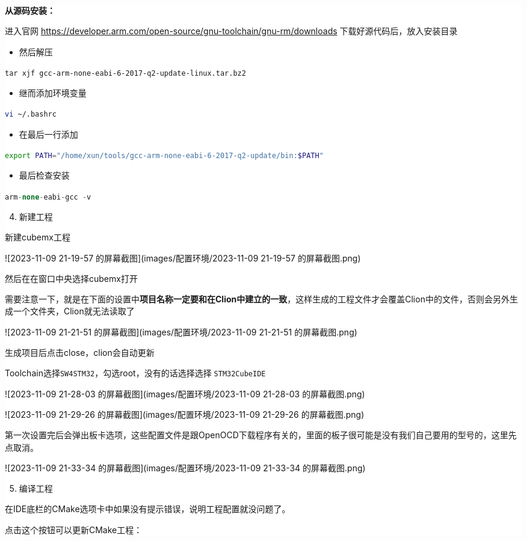 **从源码安装：**

进入官网
https://developer.arm.com/open-source/gnu-toolchain/gnu-rm/downloads
下载好源代码后，放入安装目录

- 然后解压

```cobol
tar xjf gcc-arm-none-eabi-6-2017-q2-update-linux.tar.bz2
```

- 继而添加环境变量

```bash
vi ~/.bashrc   
```

- 在最后一行添加

```bash
export PATH="/home/xun/tools/gcc-arm-none-eabi-6-2017-q2-update/bin:$PATH"
```

- 最后检查安装

```sql
arm-none-eabi-gcc -v
```




4. 新建工程

新建cubemx工程

![2023-11-09 21-19-57 的屏幕截图](images/配置环境/2023-11-09 21-19-57 的屏幕截图.png)

然后在在窗口中央选择cubemx打开

需要注意一下，就是在下面的设置中**项目名称一定要和在Clion中建立的一致**，这样生成的工程文件才会覆盖Clion中的文件，否则会另外生成一个文件夹，Clion就无法读取了

![2023-11-09 21-21-51 的屏幕截图](images/配置环境/2023-11-09 21-21-51 的屏幕截图.png)

生成项目后点击close，clion会自动更新

Toolchain选择`SW4STM32`，勾选root，没有的话选择选择 `STM32CubeIDE`

![2023-11-09 21-28-03 的屏幕截图](images/配置环境/2023-11-09 21-28-03 的屏幕截图.png)

![2023-11-09 21-29-26 的屏幕截图](images/配置环境/2023-11-09 21-29-26 的屏幕截图.png)

第一次设置完后会弹出板卡选项，这些配置文件是跟OpenOCD下载程序有关的，里面的板子很可能是没有我们自己要用的型号的，这里先点取消。

![2023-11-09 21-33-34 的屏幕截图](images/配置环境/2023-11-09 21-33-34 的屏幕截图.png)

5. 编译工程

在IDE底栏的CMake选项卡中如果没有提示错误，说明工程配置就没问题了。

点击这个按钮可以更新CMake工程：
